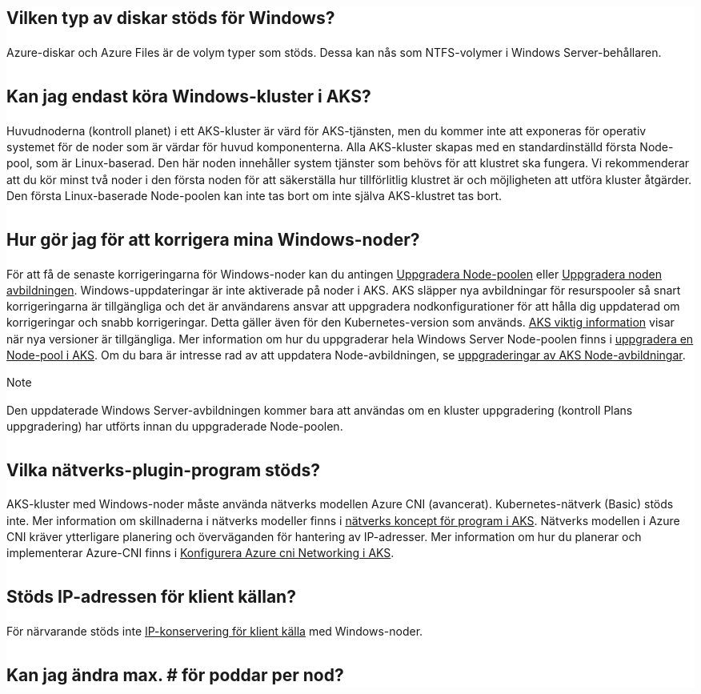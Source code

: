 ## <a name="what-kind-of-disks-are-supported-for-windows"></a>Vilken typ av diskar stöds för Windows?

Azure-diskar och Azure Files är de volym typer som stöds. Dessa kan nås som NTFS-volymer i Windows Server-behållaren.

## <a name="can-i-run-windows-only-clusters-in-aks"></a>Kan jag endast köra Windows-kluster i AKS?

Huvudnoderna (kontroll planet) i ett AKS-kluster är värd för AKS-tjänsten, men du kommer inte att exponeras för operativ systemet för de noder som är värdar för huvud komponenterna. Alla AKS-kluster skapas med en standardinställd första Node-pool, som är Linux-baserad. Den här noden innehåller system tjänster som behövs för att klustret ska fungera. Vi rekommenderar att du kör minst två noder i den första noden för att säkerställa hur tillförlitlig klustret är och möjligheten att utföra kluster åtgärder. Den första Linux-baserade Node-poolen kan inte tas bort om inte själva AKS-klustret tas bort.

## <a name="how-do-i-patch-my-windows-nodes"></a>Hur gör jag för att korrigera mina Windows-noder?

För att få de senaste korrigeringarna för Windows-noder kan du antingen [Uppgradera Node-poolen][nodepool-upgrade] eller [Uppgradera noden avbildningen][upgrade-node-image]. Windows-uppdateringar är inte aktiverade på noder i AKS. AKS släpper nya avbildningar för resurspooler så snart korrigeringarna är tillgängliga och det är användarens ansvar att uppgradera nodkonfigurationer för att hålla dig uppdaterad om korrigeringar och snabb korrigeringar. Detta gäller även för den Kubernetes-version som används. [AKS viktig information][aks-release-notes] visar när nya versioner är tillgängliga. Mer information om hur du uppgraderar hela Windows Server Node-poolen finns i [uppgradera en Node-pool i AKS][nodepool-upgrade]. Om du bara är intresse rad av att uppdatera Node-avbildningen, se [uppgraderingar av AKS Node-avbildningar][upgrade-node-image].

> [!NOTE]
> Den uppdaterade Windows Server-avbildningen kommer bara att användas om en kluster uppgradering (kontroll Plans uppgradering) har utförts innan du uppgraderade Node-poolen.
>

## <a name="what-network-plug-ins-are-supported"></a>Vilka nätverks-plugin-program stöds?

AKS-kluster med Windows-noder måste använda nätverks modellen Azure CNI (avancerat). Kubernetes-nätverk (Basic) stöds inte. Mer information om skillnaderna i nätverks modeller finns i [nätverks koncept för program i AKS][azure-network-models]. Nätverks modellen i Azure CNI kräver ytterligare planering och överväganden för hantering av IP-adresser. Mer information om hur du planerar och implementerar Azure-CNI finns i [Konfigurera Azure cni Networking i AKS][configure-azure-cni].

## <a name="is-preserving-the-client-source-ip-supported"></a>Stöds IP-adressen för klient källan?

För närvarande stöds inte [IP-konservering för klient källa][client-source-ip] med Windows-noder.

## <a name="can-i-change-the-max--of-pods-per-node"></a>Kan jag ändra max. # för poddar per nod?


[kubernetes]: https://kubernetes.io
[aks-engine]: https://github.com/azure/aks-engine
[upstream-limitations]: https://kubernetes.io/docs/setup/production-environment/windows/intro-windows-in-kubernetes/#supported-functionality-and-limitations
[intro-windows]: https://kubernetes.io/docs/setup/production-environment/windows/intro-windows-in-kubernetes/
[aks-roadmap]: https://github.com/Azure/AKS/projects/1
[aks-release-notes]: https://github.com/Azure/AKS/releases
[azure-network-models]: concepts-network.md#azure-virtual-networks
[configure-azure-cni]: configure-azure-cni.md
[nodepool-upgrade]: use-multiple-node-pools.md#upgrade-a-node-pool
[windows-node-cli]: windows-container-cli.md
[aks-support-policies]: support-policies.md
[aks-faq]: faq.md
[upgrade-cluster]: upgrade-cluster.md
[upgrade-cluster-cp]: use-multiple-node-pools.md#upgrade-a-cluster-control-plane-with-multiple-node-pools
[azure-outbound-traffic]: ../load-balancer/load-balancer-outbound-connections.md#defaultsnat
[nodepool-limitations]: use-multiple-node-pools.md#limitations
[windows-container-compat]: /virtualization/windowscontainers/deploy-containers/version-compatibility?tabs=windows-server-2019%2Cwindows-10-1909
[maximum-number-of-pods]: configure-azure-cni.md#maximum-pods-per-node
[azure-monitor]: ../azure-monitor/containers/container-insights-overview.md#what-does-azure-monitor-for-containers-provide
[client-source-ip]: concepts-network.md#ingress-controllers
[kubernetes-dashboard]: kubernetes-dashboard.md
[windows-rdp]: rdp.md
[upgrade-node-image]: node-image-upgrade.md
[managed-identity]: use-managed-identity.md
[hybrid-vms]: ../virtual-machines/windows/hybrid-use-benefit-licensing.md
[resource-groups]: faq.md#why-are-two-resource-groups-created-with-aks
